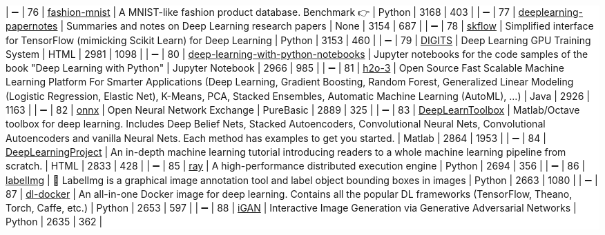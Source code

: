 | :heavy_minus_sign: | 76  | [fashion-mnist](https://github.com/zalandoresearch/fashion-mnist)                                             | A MNIST-like fashion product database. Benchmark :point_right:                                                                                                                                                                                                            | Python           | 3168  | 403   |
| :heavy_minus_sign: | 77  | [deeplearning-papernotes](https://github.com/dennybritz/deeplearning-papernotes)                              | Summaries and notes on Deep Learning research papers                                                                                                                                                                                                                      | None             | 3154  | 687   |
| :heavy_minus_sign: | 78  | [skflow](https://github.com/tensorflow/skflow)                                                                | Simplified interface for TensorFlow (mimicking Scikit Learn) for Deep Learning                                                                                                                                                                                            | Python           | 3153  | 460   |
| :heavy_minus_sign: | 79  | [DIGITS](https://github.com/NVIDIA/DIGITS)                                                                    | Deep Learning GPU Training System                                                                                                                                                                                                                                         | HTML             | 2981  | 1098  |
| :heavy_minus_sign: | 80  | [deep-learning-with-python-notebooks](https://github.com/fchollet/deep-learning-with-python-notebooks)        | Jupyter notebooks for the code samples of the book "Deep Learning with Python"                                                                                                                                                                                            | Jupyter Notebook | 2966  | 985   |
| :heavy_minus_sign: | 81  | [h2o-3](https://github.com/h2oai/h2o-3)                                                                       | Open Source Fast Scalable Machine Learning Platform For Smarter Applications (Deep Learning, Gradient Boosting, Random Forest, Generalized Linear Modeling (Logistic Regression, Elastic Net), K-Means, PCA, Stacked Ensembles, Automatic Machine Learning (AutoML), ...) | Java             | 2926  | 1163  |
| :heavy_minus_sign: | 82  | [onnx](https://github.com/onnx/onnx)                                                                          | Open Neural Network Exchange                                                                                                                                                                                                                                              | PureBasic        | 2889  | 325   |
| :heavy_minus_sign: | 83  | [DeepLearnToolbox](https://github.com/rasmusbergpalm/DeepLearnToolbox)                                        | Matlab/Octave toolbox for deep learning. Includes Deep Belief Nets, Stacked Autoencoders, Convolutional Neural Nets, Convolutional Autoencoders and vanilla Neural Nets. Each method has examples to get you started.                                                     | Matlab           | 2864  | 1953  |
| :heavy_minus_sign: | 84  | [DeepLearningProject](https://github.com/Spandan-Madan/DeepLearningProject)                                   | An in-depth machine learning tutorial introducing readers to a whole machine learning pipeline from scratch.                                                                                                                                                              | HTML             | 2833  | 428   |
| :heavy_minus_sign: | 85  | [ray](https://github.com/ray-project/ray)                                                                     | A high-performance distributed execution engine                                                                                                                                                                                                                           | Python           | 2694  | 356   |
| :heavy_minus_sign: | 86  | [labelImg](https://github.com/tzutalin/labelImg)                                                              | :metal: LabelImg is a graphical image annotation tool and label object bounding boxes in images                                                                                                                                                                           | Python           | 2663  | 1080  |
| :heavy_minus_sign: | 87  | [dl-docker](https://github.com/floydhub/dl-docker)                                                            | An all-in-one Docker image for deep learning. Contains all the popular DL frameworks (TensorFlow, Theano, Torch, Caffe, etc.)                                                                                                                                             | Python           | 2653  | 597   |
| :heavy_minus_sign: | 88  | [iGAN](https://github.com/junyanz/iGAN)                                                                       | Interactive Image Generation via Generative Adversarial Networks                                                                                                                                                                                                          | Python           | 2635  | 362   |